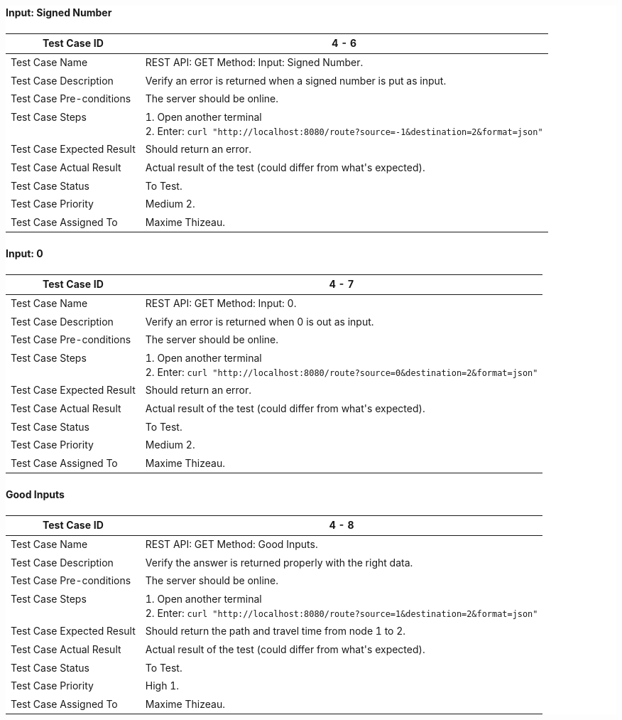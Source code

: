 #### Input: Signed Number

| Test Case ID              | 4 - 6                                                                                                            |
| ------------------------- | ---------------------------------------------------------------------------------------------------------------- |
| Test Case Name            | REST API: GET Method: Input: Signed Number.                                                                      |
| Test Case Description     | Verify an error is returned when a signed number is put as input.                                                |
| Test Case Pre-conditions  | The server should be online.                                                                                     |
| Test Case Steps           | 1. Open another terminal <br> 2. Enter: `curl "http://localhost:8080/route?source=-1&destination=2&format=json"` |
| Test Case Expected Result | Should return an error.                                                                                          |
| Test Case Actual Result   | Actual result of the test (could differ from what's expected).                                                   |
| Test Case Status          | To Test.                                                                                                         |
| Test Case Priority        | Medium 2.                                                                                                        |
| Test Case Assigned To     | Maxime Thizeau.                                                                                                  |

#### Input: 0

| Test Case ID              | 4 - 7                                                                                                           |
| ------------------------- | --------------------------------------------------------------------------------------------------------------- |
| Test Case Name            | REST API: GET Method: Input: 0.                                                                                 |
| Test Case Description     | Verify an error is returned when 0 is out as input.                                                             |
| Test Case Pre-conditions  | The server should be online.                                                                                    |
| Test Case Steps           | 1. Open another terminal <br> 2. Enter: `curl "http://localhost:8080/route?source=0&destination=2&format=json"` |
| Test Case Expected Result | Should return an error.                                                                                         |
| Test Case Actual Result   | Actual result of the test (could differ from what's expected).                                                  |
| Test Case Status          | To Test.                                                                                                        |
| Test Case Priority        | Medium 2.                                                                                                       |
| Test Case Assigned To     | Maxime Thizeau.                                                                                                 |

#### Good Inputs

| Test Case ID              | 4 - 8                                                                                                           |
| ------------------------- | --------------------------------------------------------------------------------------------------------------- |
| Test Case Name            | REST API: GET Method: Good Inputs.                                                                              |
| Test Case Description     | Verify the answer is returned properly with the right data.                                                     |
| Test Case Pre-conditions  | The server should be online.                                                                                    |
| Test Case Steps           | 1. Open another terminal <br> 2. Enter: `curl "http://localhost:8080/route?source=1&destination=2&format=json"` |
| Test Case Expected Result | Should return the path and travel time from node 1 to 2.                                                        |
| Test Case Actual Result   | Actual result of the test (could differ from what's expected).                                                  |
| Test Case Status          | To Test.                                                                                                        |
| Test Case Priority        | High 1.                                                                                                         |
| Test Case Assigned To     | Maxime Thizeau.                                                                                                 |
